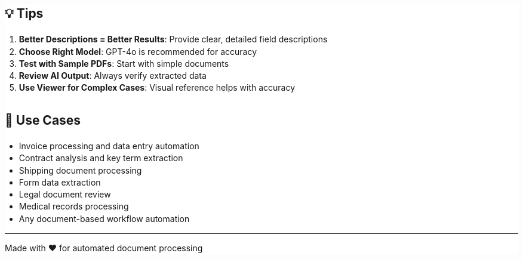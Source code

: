 ## 💡 Tips

1. **Better Descriptions = Better Results**: Provide clear, detailed field descriptions
2. **Choose Right Model**: GPT-4o is recommended for accuracy
3. **Test with Sample PDFs**: Start with simple documents
4. **Review AI Output**: Always verify extracted data
5. **Use Viewer for Complex Cases**: Visual reference helps with accuracy

## 🎯 Use Cases

- Invoice processing and data entry automation
- Contract analysis and key term extraction
- Shipping document processing
- Form data extraction
- Legal document review
- Medical records processing
- Any document-based workflow automation

---

Made with ❤️ for automated document processing

